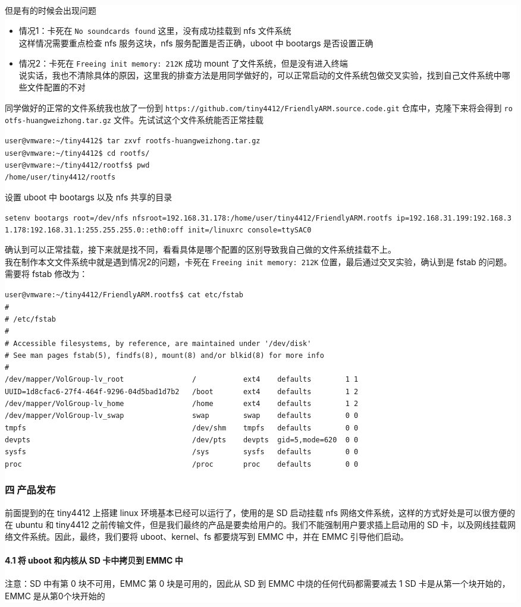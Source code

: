 但是有的时候会出现问题

- 情况1：卡死在 `No soundcards found` 这里，没有成功挂载到 nfs 文件系统  
   这样情况需要重点检查 nfs 服务这块，nfs 服务配置是否正确，uboot 中 bootargs 是否设置正确

- 情况2：卡死在 `Freeing init memory: 212K` 成功 mount 了文件系统，但是没有进入终端  
   说实话，我也不清除具体的原因，这里我的排查方法是用同学做好的，可以正常启动的文件系统包做交叉实验，找到自己文件系统中哪些文件配置的不对

同学做好的正常的文件系统我也放了一份到 `https://github.com/tiny4412/FriendlyARM.source.code.git` 仓库中，克隆下来将会得到 `rootfs-huangweizhong.tar.gz` 文件。先试试这个文件系统能否正常挂载

    user@vmware:~/tiny4412$ tar zxvf rootfs-huangweizhong.tar.gz
    user@vmware:~/tiny4412$ cd rootfs/
    user@vmware:~/tiny4412/rootfs$ pwd
    /home/user/tiny4412/rootfs

设置 uboot 中 bootargs 以及 nfs 共享的目录

    setenv bootargs root=/dev/nfs nfsroot=192.168.31.178:/home/user/tiny4412/FriendlyARM.rootfs ip=192.168.31.199:192.168.31.178:192.168.31.1:255.255.255.0::eth0:off init=/linuxrc console=ttySAC0

确认到可以正常挂载，接下来就是找不同，看看具体是哪个配置的区别导致我自己做的文件系统挂载不上。  
我在制作本文文件系统中就是遇到情况2的问题，卡死在 `Freeing init memory: 212K` 位置，最后通过交叉实验，确认到是 fstab 的问题。需要将 fstab 修改为：

    user@vmware:~/tiny4412/FriendlyARM.rootfs$ cat etc/fstab 
    #
    # /etc/fstab
    #
    # Accessible filesystems, by reference, are maintained under '/dev/disk'
    # See man pages fstab(5), findfs(8), mount(8) and/or blkid(8) for more info
    #
    /dev/mapper/VolGroup-lv_root                /           ext4    defaults        1 1
    UUID=1d8cfac6-27f4-464f-9296-04d5bad1d7b2   /boot       ext4    defaults        1 2
    /dev/mapper/VolGroup-lv_home                /home       ext4    defaults        1 2
    /dev/mapper/VolGroup-lv_swap                swap        swap    defaults        0 0
    tmpfs                                       /dev/shm    tmpfs   defaults        0 0
    devpts                                      /dev/pts    devpts  gid=5,mode=620  0 0
    sysfs                                       /sys        sysfs   defaults        0 0
    proc                                        /proc       proc    defaults        0 0

### 四 产品发布

前面提到的在 tiny4412 上搭建 linux 环境基本已经可以运行了，使用的是 SD 启动挂载 nfs 网络文件系统，这样的方式好处是可以很方便的在 ubuntu 和 tiny4412 之前传输文件，但是我们最终的产品是要卖给用户的。我们不能强制用户要求插上启动用的 SD 卡，以及网线挂载网络文件系统。因此，最终，我们要将 uboot、kernel、fs 都要烧写到 EMMC 中，并在 EMMC 引导他们启动。

#### 4.1 将 uboot 和内核从 SD 卡中拷贝到 EMMC 中

注意：SD 中有第 0 块不可用，EMMC 第 0 块是可用的，因此从 SD 到 EMMC 中烧的任何代码都需要减去 1
SD 卡是从第一个块开始的， EMMC 是从第0个块开始的

